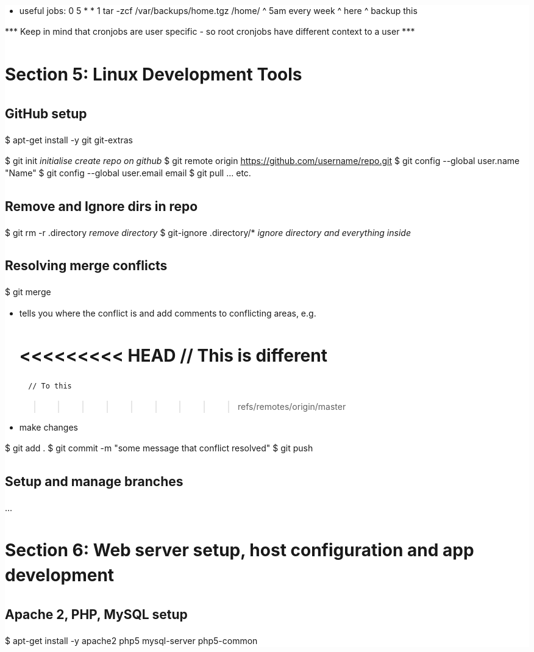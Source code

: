 - useful jobs:
0 5 * * 1 tar -zcf /var/backups/home.tgz /home/
^ 5am every week   ^ here 				 ^ backup this

*** Keep in mind that cronjobs are user specific - so root cronjobs have different context to a user ***

# Section 5: Linux Development Tools

## GitHub setup
$ apt-get install -y git git-extras

$ git init *initialise*
*create repo on github*
$ git remote origin https://github.com/username/repo.git
$ git config --global user.name "Name"
$ git config --global user.email email
$ git pull
... etc.

## Remove and Ignore dirs in repo

$ git rm -r .directory *remove directory*
$ git-ignore .directory/* *ignore directory and everything inside*

## Resolving merge conflicts

$ git merge
- tells you where the conflict is and add comments to conflicting areas, e.g.

	<<<<<<<<< HEAD
		// This is different
	=========
	    // To this
	>>>>>>>>> refs/remotes/origin/master

- make changes

$ git add .
$ git commit -m "some message that conflict resolved"
$ git push

## Setup and manage branches
...

# Section 6: Web server setup, host configuration and app development

## Apache 2, PHP, MySQL setup

$ apt-get install -y apache2 php5 mysql-server php5-common

